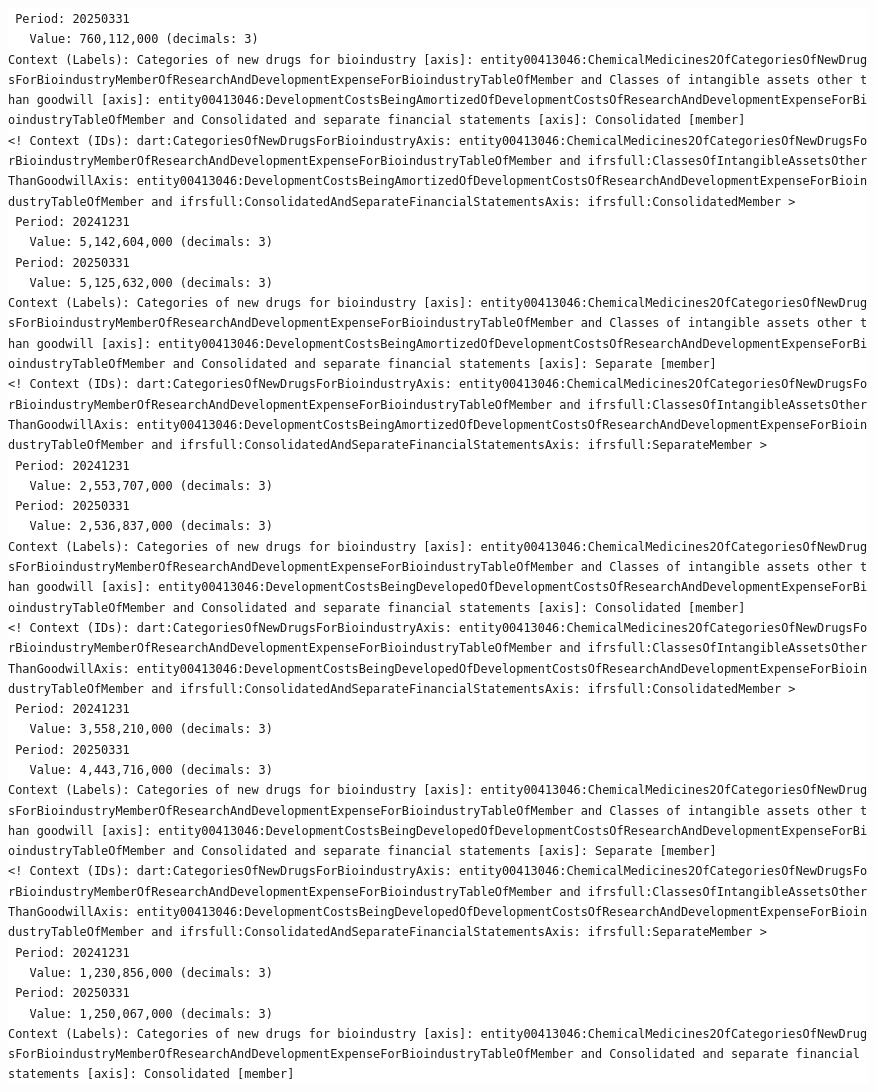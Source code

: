 ```text
 Period: 20250331
   Value: 760,112,000 (decimals: 3)
Context (Labels): Categories of new drugs for bioindustry [axis]: entity00413046:ChemicalMedicines2OfCategoriesOfNewDrugsForBioindustryMemberOfResearchAndDevelopmentExpenseForBioindustryTableOfMember and Classes of intangible assets other than goodwill [axis]: entity00413046:DevelopmentCostsBeingAmortizedOfDevelopmentCostsOfResearchAndDevelopmentExpenseForBioindustryTableOfMember and Consolidated and separate financial statements [axis]: Consolidated [member]
<! Context (IDs): dart:CategoriesOfNewDrugsForBioindustryAxis: entity00413046:ChemicalMedicines2OfCategoriesOfNewDrugsForBioindustryMemberOfResearchAndDevelopmentExpenseForBioindustryTableOfMember and ifrsfull:ClassesOfIntangibleAssetsOtherThanGoodwillAxis: entity00413046:DevelopmentCostsBeingAmortizedOfDevelopmentCostsOfResearchAndDevelopmentExpenseForBioindustryTableOfMember and ifrsfull:ConsolidatedAndSeparateFinancialStatementsAxis: ifrsfull:ConsolidatedMember >
 Period: 20241231
   Value: 5,142,604,000 (decimals: 3)
 Period: 20250331
   Value: 5,125,632,000 (decimals: 3)
Context (Labels): Categories of new drugs for bioindustry [axis]: entity00413046:ChemicalMedicines2OfCategoriesOfNewDrugsForBioindustryMemberOfResearchAndDevelopmentExpenseForBioindustryTableOfMember and Classes of intangible assets other than goodwill [axis]: entity00413046:DevelopmentCostsBeingAmortizedOfDevelopmentCostsOfResearchAndDevelopmentExpenseForBioindustryTableOfMember and Consolidated and separate financial statements [axis]: Separate [member]
<! Context (IDs): dart:CategoriesOfNewDrugsForBioindustryAxis: entity00413046:ChemicalMedicines2OfCategoriesOfNewDrugsForBioindustryMemberOfResearchAndDevelopmentExpenseForBioindustryTableOfMember and ifrsfull:ClassesOfIntangibleAssetsOtherThanGoodwillAxis: entity00413046:DevelopmentCostsBeingAmortizedOfDevelopmentCostsOfResearchAndDevelopmentExpenseForBioindustryTableOfMember and ifrsfull:ConsolidatedAndSeparateFinancialStatementsAxis: ifrsfull:SeparateMember >
 Period: 20241231
   Value: 2,553,707,000 (decimals: 3)
 Period: 20250331
   Value: 2,536,837,000 (decimals: 3)
Context (Labels): Categories of new drugs for bioindustry [axis]: entity00413046:ChemicalMedicines2OfCategoriesOfNewDrugsForBioindustryMemberOfResearchAndDevelopmentExpenseForBioindustryTableOfMember and Classes of intangible assets other than goodwill [axis]: entity00413046:DevelopmentCostsBeingDevelopedOfDevelopmentCostsOfResearchAndDevelopmentExpenseForBioindustryTableOfMember and Consolidated and separate financial statements [axis]: Consolidated [member]
<! Context (IDs): dart:CategoriesOfNewDrugsForBioindustryAxis: entity00413046:ChemicalMedicines2OfCategoriesOfNewDrugsForBioindustryMemberOfResearchAndDevelopmentExpenseForBioindustryTableOfMember and ifrsfull:ClassesOfIntangibleAssetsOtherThanGoodwillAxis: entity00413046:DevelopmentCostsBeingDevelopedOfDevelopmentCostsOfResearchAndDevelopmentExpenseForBioindustryTableOfMember and ifrsfull:ConsolidatedAndSeparateFinancialStatementsAxis: ifrsfull:ConsolidatedMember >
 Period: 20241231
   Value: 3,558,210,000 (decimals: 3)
 Period: 20250331
   Value: 4,443,716,000 (decimals: 3)
Context (Labels): Categories of new drugs for bioindustry [axis]: entity00413046:ChemicalMedicines2OfCategoriesOfNewDrugsForBioindustryMemberOfResearchAndDevelopmentExpenseForBioindustryTableOfMember and Classes of intangible assets other than goodwill [axis]: entity00413046:DevelopmentCostsBeingDevelopedOfDevelopmentCostsOfResearchAndDevelopmentExpenseForBioindustryTableOfMember and Consolidated and separate financial statements [axis]: Separate [member]
<! Context (IDs): dart:CategoriesOfNewDrugsForBioindustryAxis: entity00413046:ChemicalMedicines2OfCategoriesOfNewDrugsForBioindustryMemberOfResearchAndDevelopmentExpenseForBioindustryTableOfMember and ifrsfull:ClassesOfIntangibleAssetsOtherThanGoodwillAxis: entity00413046:DevelopmentCostsBeingDevelopedOfDevelopmentCostsOfResearchAndDevelopmentExpenseForBioindustryTableOfMember and ifrsfull:ConsolidatedAndSeparateFinancialStatementsAxis: ifrsfull:SeparateMember >
 Period: 20241231
   Value: 1,230,856,000 (decimals: 3)
 Period: 20250331
   Value: 1,250,067,000 (decimals: 3)
Context (Labels): Categories of new drugs for bioindustry [axis]: entity00413046:ChemicalMedicines2OfCategoriesOfNewDrugsForBioindustryMemberOfResearchAndDevelopmentExpenseForBioindustryTableOfMember and Consolidated and separate financial statements [axis]: Consolidated [member]
```